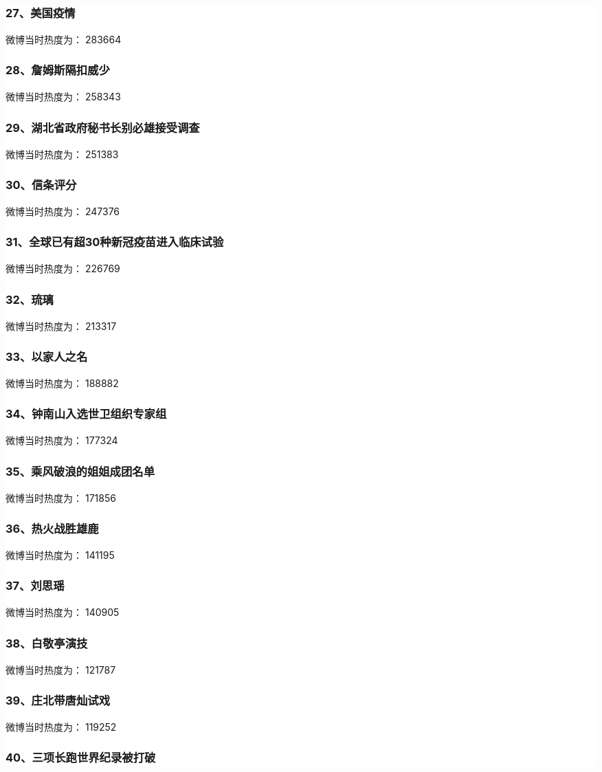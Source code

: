 ### 27、美国疫情

微博当时热度为： 283664

### 28、詹姆斯隔扣威少

微博当时热度为： 258343

### 29、湖北省政府秘书长别必雄接受调查

微博当时热度为： 251383

### 30、信条评分

微博当时热度为： 247376

### 31、全球已有超30种新冠疫苗进入临床试验

微博当时热度为： 226769

### 32、琉璃

微博当时热度为： 213317

### 33、以家人之名

微博当时热度为： 188882

### 34、钟南山入选世卫组织专家组

微博当时热度为： 177324

### 35、乘风破浪的姐姐成团名单

微博当时热度为： 171856

### 36、热火战胜雄鹿

微博当时热度为： 141195

### 37、刘思瑶

微博当时热度为： 140905

### 38、白敬亭演技

微博当时热度为： 121787

### 39、庄北带唐灿试戏

微博当时热度为： 119252

### 40、三项长跑世界纪录被打破
